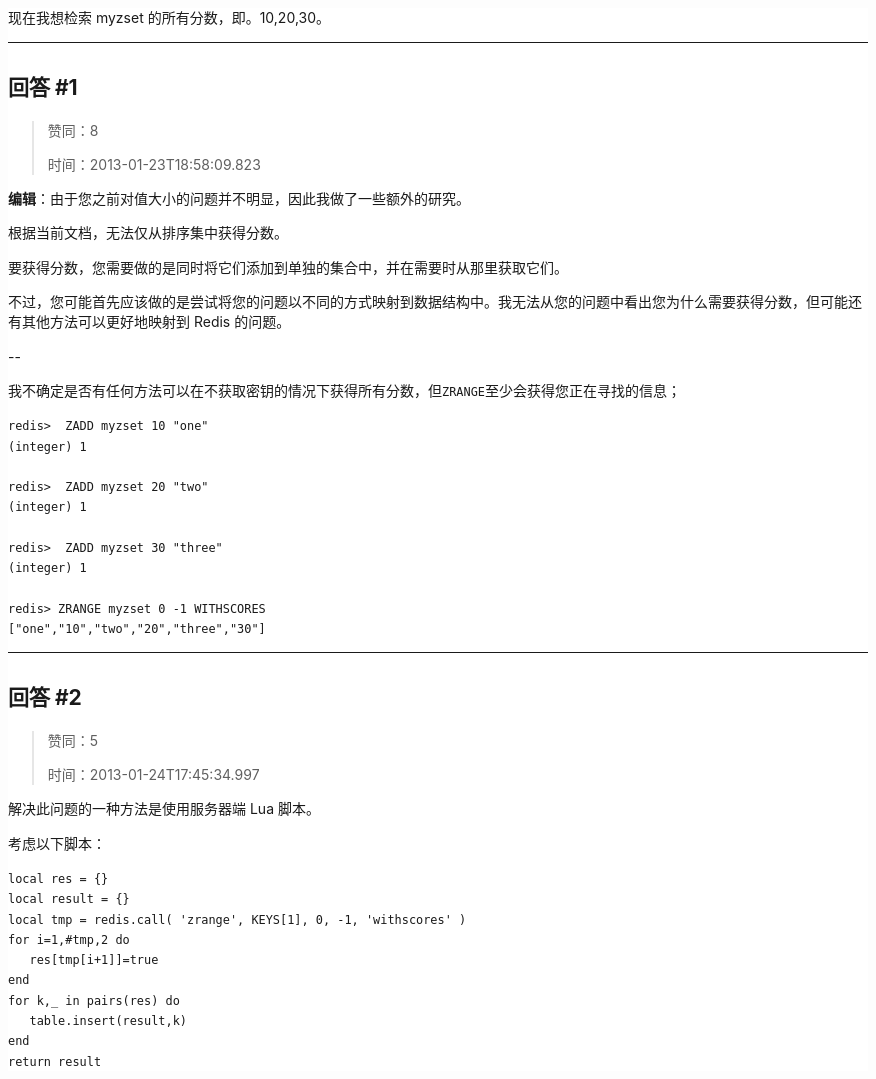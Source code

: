 现在我想检索 myzset 的所有分数，即。10,20,30。

* * *

## 回答 #1

> 赞同：8
> 
> 时间：2013-01-23T18:58:09.823

**编辑**：由于您之前对值大小的问题并不明显，因此我做了一些额外的研究。

根据当前文档，无法仅从排序集中获得分数。

要获得分数，您需要做的是同时将它们添加到单独的集合中，并在需要时从那里获取它们。

不过，您可能首先应该做的是尝试将您的问题以不同的方式映射到数据结构中。我无法从您的问题中看出您为什么需要获得分数，但可能还有其他方法可以更好地映射到 Redis 的问题。

--

我不确定是否有任何方法可以在不获取密钥的情况下获得所有分数，但`ZRANGE`至少会获得您正在寻找的信息；

```
redis>  ZADD myzset 10 "one"
(integer) 1

redis>  ZADD myzset 20 "two"
(integer) 1

redis>  ZADD myzset 30 "three"
(integer) 1

redis> ZRANGE myzset 0 -1 WITHSCORES
["one","10","two","20","three","30"] 
```

* * *

## 回答 #2

> 赞同：5
> 
> 时间：2013-01-24T17:45:34.997

解决此问题的一种方法是使用服务器端 Lua 脚本。

考虑以下脚本：

```
local res = {}
local result = {}
local tmp = redis.call( 'zrange', KEYS[1], 0, -1, 'withscores' )
for i=1,#tmp,2 do
   res[tmp[i+1]]=true
end
for k,_ in pairs(res) do
   table.insert(result,k)
end
return result 
```
